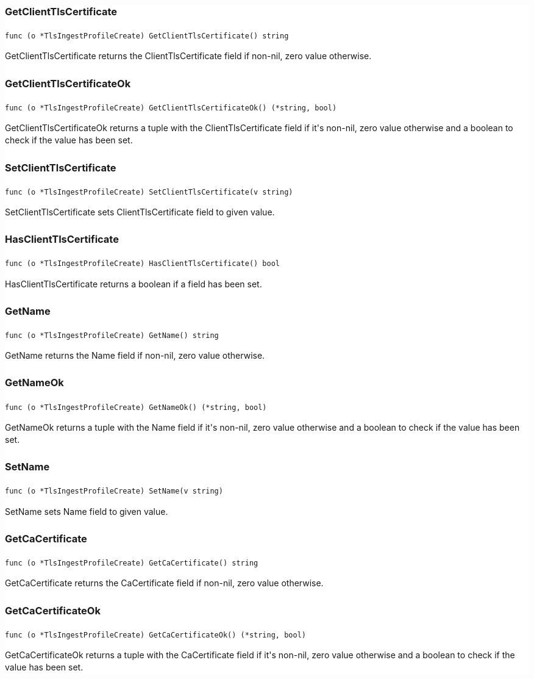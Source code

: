 ### GetClientTlsCertificate

`func (o *TlsIngestProfileCreate) GetClientTlsCertificate() string`

GetClientTlsCertificate returns the ClientTlsCertificate field if non-nil, zero value otherwise.

### GetClientTlsCertificateOk

`func (o *TlsIngestProfileCreate) GetClientTlsCertificateOk() (*string, bool)`

GetClientTlsCertificateOk returns a tuple with the ClientTlsCertificate field if it's non-nil, zero value otherwise
and a boolean to check if the value has been set.

### SetClientTlsCertificate

`func (o *TlsIngestProfileCreate) SetClientTlsCertificate(v string)`

SetClientTlsCertificate sets ClientTlsCertificate field to given value.

### HasClientTlsCertificate

`func (o *TlsIngestProfileCreate) HasClientTlsCertificate() bool`

HasClientTlsCertificate returns a boolean if a field has been set.

### GetName

`func (o *TlsIngestProfileCreate) GetName() string`

GetName returns the Name field if non-nil, zero value otherwise.

### GetNameOk

`func (o *TlsIngestProfileCreate) GetNameOk() (*string, bool)`

GetNameOk returns a tuple with the Name field if it's non-nil, zero value otherwise
and a boolean to check if the value has been set.

### SetName

`func (o *TlsIngestProfileCreate) SetName(v string)`

SetName sets Name field to given value.


### GetCaCertificate

`func (o *TlsIngestProfileCreate) GetCaCertificate() string`

GetCaCertificate returns the CaCertificate field if non-nil, zero value otherwise.

### GetCaCertificateOk

`func (o *TlsIngestProfileCreate) GetCaCertificateOk() (*string, bool)`

GetCaCertificateOk returns a tuple with the CaCertificate field if it's non-nil, zero value otherwise
and a boolean to check if the value has been set.
